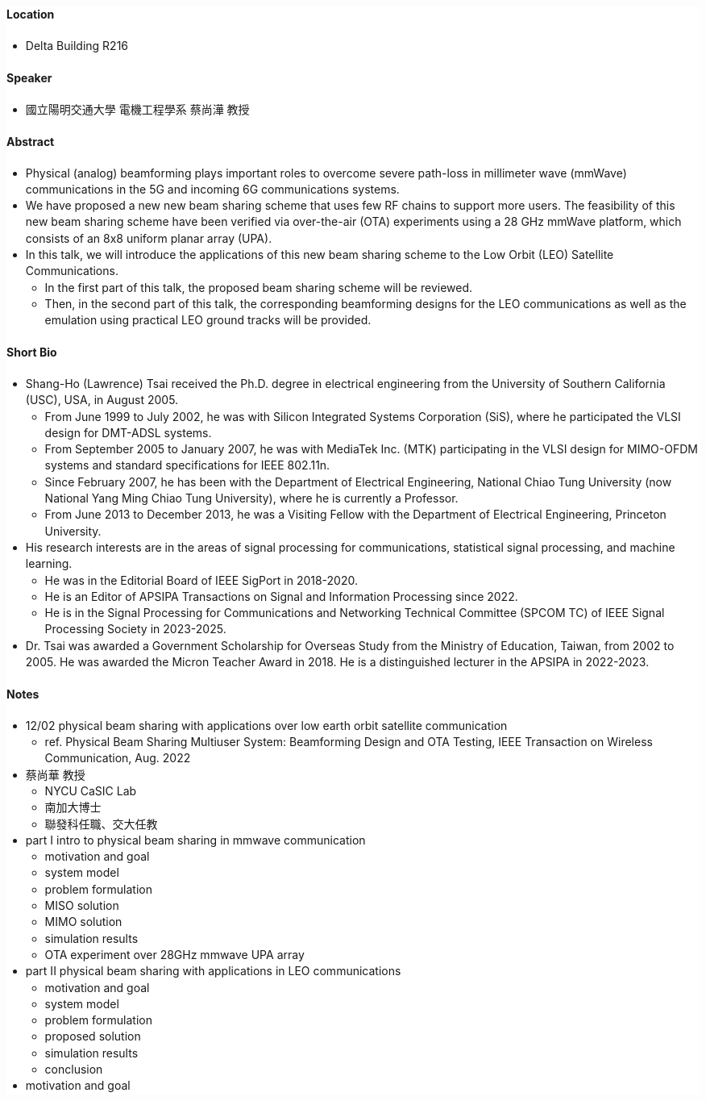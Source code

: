 #### **Location**
- Delta Building R216

#### **Speaker**
- 國立陽明交通大學 電機工程學系 蔡尚澕 教授

#### **Abstract**
- Physical (analog) beamforming plays important roles to overcome severe path-loss in millimeter wave (mmWave) communications in the 5G and incoming 6G communications systems. 
- We have proposed a new new beam sharing scheme that uses few RF chains to support more users. The feasibility of this new beam sharing scheme have been verified via over-the-air (OTA) experiments using a 28 GHz mmWave platform, which consists of an 8x8 uniform planar array (UPA). 
- In this talk, we will introduce the applications of this new beam sharing scheme to the Low Orbit (LEO) Satellite Communications. 
  - In the first part of this talk, the proposed beam sharing scheme will be reviewed. 
  - Then, in the second part of this talk, the corresponding beamforming designs for the LEO communications as well as the emulation using practical LEO ground tracks will be provided.

#### **Short Bio**
- Shang-Ho (Lawrence) Tsai received the Ph.D. degree in electrical engineering from the University of Southern California (USC), USA, in August 2005. 
  - From June 1999 to July 2002, he was with Silicon Integrated Systems Corporation (SiS), where he participated the VLSI design for DMT-ADSL systems. 
  - From September 2005 to January 2007, he was with MediaTek Inc. (MTK) participating in the VLSI design for MIMO-OFDM systems and standard specifications for IEEE 802.11n. 
  - Since February 2007, he has been with the Department of Electrical Engineering, National Chiao Tung University (now National Yang Ming Chiao Tung University), where he is currently a Professor. 
  - From June 2013 to December 2013, he was a Visiting Fellow with the Department of Electrical Engineering, Princeton University.
- His research interests are in the areas of signal processing for communications, statistical signal processing, and machine learning. 
  - He was in the Editorial Board of IEEE SigPort in 2018-2020. 
  - He is an Editor of APSIPA Transactions on Signal and Information Processing since 2022. 
  - He is in the Signal Processing for Communications and Networking Technical Committee (SPCOM TC) of IEEE Signal Processing Society in 2023-2025. 
- Dr. Tsai was awarded a Government Scholarship for Overseas Study from the Ministry of Education, Taiwan, from 2002 to 2005. He was awarded the Micron Teacher Award in 2018. He is a distinguished lecturer in the APSIPA in 2022-2023.


#### **Notes**
- 12/02 physical beam sharing with applications over low earth orbit satellite communication
  - ref. Physical Beam Sharing Multiuser System: Beamforming Design and OTA Testing, IEEE Transaction on Wireless Communication, Aug. 2022
- 蔡尚華 教授 
  - NYCU CaSIC Lab
  - 南加大博士
  - 聯發科任職、交大任教
- part I intro to physical beam sharing in mmwave communication
  - motivation and goal
  - system model
  - problem formulation
  - MISO solution
  - MIMO solution
  - simulation results
  - OTA experiment over 28GHz mmwave UPA array
- part II physical beam sharing with applications in LEO communications
  - motivation and goal
  - system model
  - problem formulation
  - proposed solution
  - simulation results
  - conclusion
- motivation and goal